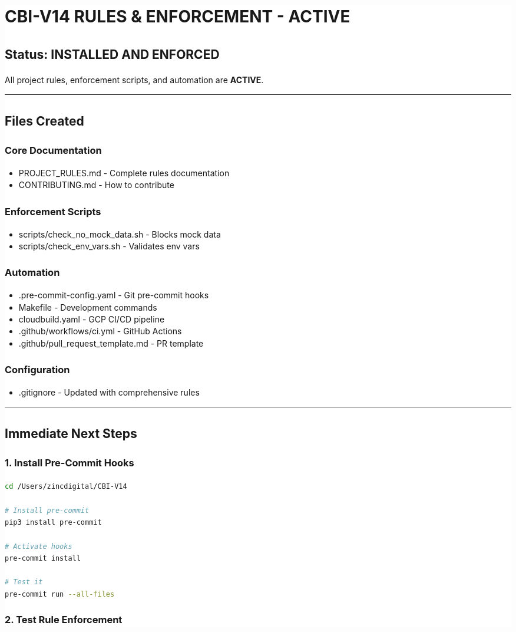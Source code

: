 # CBI-V14 RULES & ENFORCEMENT - ACTIVE

## Status: INSTALLED AND ENFORCED

All project rules, enforcement scripts, and automation are **ACTIVE**.

---

## Files Created

### Core Documentation
- PROJECT_RULES.md - Complete rules documentation
- CONTRIBUTING.md - How to contribute

### Enforcement Scripts
- scripts/check_no_mock_data.sh - Blocks mock data
- scripts/check_env_vars.sh - Validates env vars

### Automation
- .pre-commit-config.yaml - Git pre-commit hooks
- Makefile - Development commands
- cloudbuild.yaml - GCP CI/CD pipeline
- .github/workflows/ci.yml - GitHub Actions
- .github/pull_request_template.md - PR template

### Configuration
- .gitignore - Updated with comprehensive rules

---

## Immediate Next Steps

### 1. Install Pre-Commit Hooks

```bash
cd /Users/zincdigital/CBI-V14

# Install pre-commit
pip3 install pre-commit

# Activate hooks
pre-commit install

# Test it
pre-commit run --all-files
```

### 2. Test Rule Enforcement
